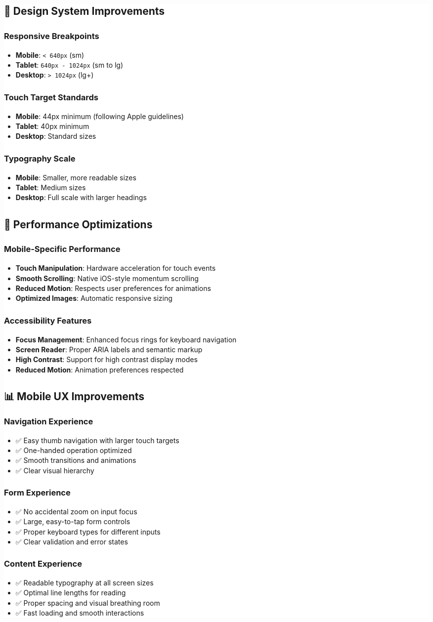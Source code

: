 ## 🎨 Design System Improvements

### Responsive Breakpoints
- **Mobile**: `< 640px` (sm)
- **Tablet**: `640px - 1024px` (sm to lg)
- **Desktop**: `> 1024px` (lg+)

### Touch Target Standards
- **Mobile**: 44px minimum (following Apple guidelines)
- **Tablet**: 40px minimum
- **Desktop**: Standard sizes

### Typography Scale
- **Mobile**: Smaller, more readable sizes
- **Tablet**: Medium sizes
- **Desktop**: Full scale with larger headings

## 🚀 Performance Optimizations

### Mobile-Specific Performance
- **Touch Manipulation**: Hardware acceleration for touch events
- **Smooth Scrolling**: Native iOS-style momentum scrolling
- **Reduced Motion**: Respects user preferences for animations
- **Optimized Images**: Automatic responsive sizing

### Accessibility Features
- **Focus Management**: Enhanced focus rings for keyboard navigation
- **Screen Reader**: Proper ARIA labels and semantic markup
- **High Contrast**: Support for high contrast display modes
- **Reduced Motion**: Animation preferences respected

## 📊 Mobile UX Improvements

### Navigation Experience
- ✅ Easy thumb navigation with larger touch targets
- ✅ One-handed operation optimized
- ✅ Smooth transitions and animations
- ✅ Clear visual hierarchy

### Form Experience
- ✅ No accidental zoom on input focus
- ✅ Large, easy-to-tap form controls
- ✅ Proper keyboard types for different inputs
- ✅ Clear validation and error states

### Content Experience
- ✅ Readable typography at all screen sizes
- ✅ Optimal line lengths for reading
- ✅ Proper spacing and visual breathing room
- ✅ Fast loading and smooth interactions
